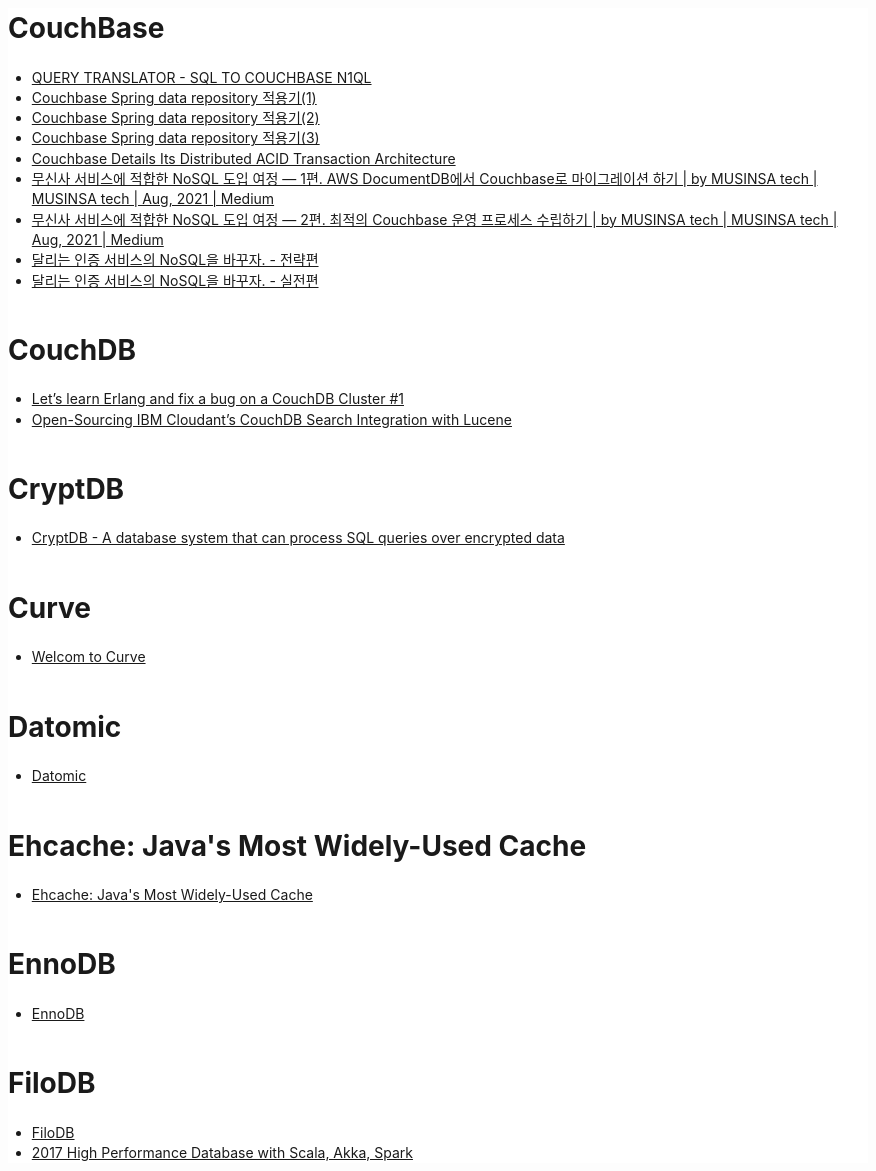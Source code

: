 # CouchBase
* [QUERY TRANSLATOR - SQL TO COUCHBASE N1QL](http://www.querycouchbase.com/#/query)
* [Couchbase Spring data repository 적용기(1)](http://tmondev.blog.me/221016955783)
* [Couchbase Spring data repository 적용기(2)](http://tmondev.blog.me/221022211160)
* [Couchbase Spring data repository 적용기(3)](http://tmondev.blog.me/221024529817)
* [Couchbase Details Its Distributed ACID Transaction Architecture](https://www.infoq.com/news/2021/04/couchbase-transactions/)
* [무신사 서비스에 적합한 NoSQL 도입 여정 — 1편. AWS DocumentDB에서 Couchbase로 마이그레이션 하기 | by MUSINSA tech | MUSINSA tech | Aug, 2021 | Medium](https://medium.com/musinsa-tech/database-6d1052ca6b36)
* [무신사 서비스에 적합한 NoSQL 도입 여정 — 2편. 최적의 Couchbase 운영 프로세스 수립하기 | by MUSINSA tech | MUSINSA tech | Aug, 2021 | Medium](https://medium.com/musinsa-tech/%EB%AC%B4%EC%8B%A0%EC%82%AC-%EC%84%9C%EB%B9%84%EC%8A%A4%EC%97%90-%EC%A0%81%ED%95%A9%ED%95%9C-nosql-%EB%8F%84%EC%9E%85-%EC%97%AC%EC%A0%95-2%ED%8E%B8-3f2f390ed718)
* [달리는 인증 서비스의 NoSQL을 바꾸자. - 전략편](https://dev.gmarket.com/77)
* [달리는 인증 서비스의 NoSQL을 바꾸자. - 실전편](https://dev.gmarket.com/78)

# CouchDB
* [Let’s learn Erlang and fix a bug on a CouchDB Cluster #1](http://robert-kowalski.de/blog/lets-learn-erlang-and-fix-a-bug-on-a-couchdb-cluster/)
* [Open-Sourcing IBM Cloudant’s CouchDB Search Integration with Lucene](https://cloudant.com/blog/open-sourcing-cloudant-search)

# CryptDB
* [CryptDB - A database system that can process SQL queries over encrypted data](https://github.com/CryptDB/cryptdb)

# Curve
* [Welcom to Curve](https://opencurve.io/Curve/HOME)

# Datomic
* [Datomic](http://www.datomic.com/)

# Ehcache: Java's Most Widely-Used Cache
* [Ehcache: Java's Most Widely-Used Cache](http://ehcache.org/)

# EnnoDB
* [EnnoDB](http://twigtechnology.com/blog/2015/06/11/announcing-ennodb/)

# FiloDB
* [FiloDB](http://velvia.github.io/Introducing-FiloDB/)
* [2017 High Performance Database with Scala, Akka, Spark](https://www.slideshare.net/EvanChan2/2017-high-performance-database-with-scala-akka-spark)
